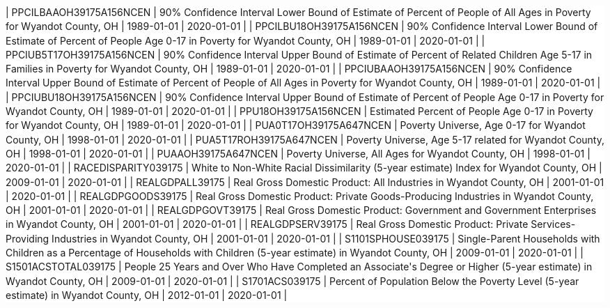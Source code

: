 | PPCILBAAOH39175A156NCEN   | 90% Confidence Interval Lower Bound of Estimate of Percent of People of All Ages in Poverty for Wyandot County, OH                                                          | 1989-01-01          | 2020-01-01        |
| PPCILBU18OH39175A156NCEN  | 90% Confidence Interval Lower Bound of Estimate of Percent of People Age 0-17 in Poverty for Wyandot County, OH                                                             | 1989-01-01          | 2020-01-01        |
| PPCIUB5T17OH39175A156NCEN | 90% Confidence Interval Upper Bound of Estimate of Percent of Related Children Age 5-17 in Families in Poverty for Wyandot County, OH                                       | 1989-01-01          | 2020-01-01        |
| PPCIUBAAOH39175A156NCEN   | 90% Confidence Interval Upper Bound of Estimate of Percent of People of All Ages in Poverty for Wyandot County, OH                                                          | 1989-01-01          | 2020-01-01        |
| PPCIUBU18OH39175A156NCEN  | 90% Confidence Interval Upper Bound of Estimate of Percent of People Age 0-17 in Poverty for Wyandot County, OH                                                             | 1989-01-01          | 2020-01-01        |
| PPU18OH39175A156NCEN      | Estimated Percent of People Age 0-17 in Poverty for Wyandot County, OH                                                                                                      | 1989-01-01          | 2020-01-01        |
| PUA0T17OH39175A647NCEN    | Poverty Universe, Age 0-17 for Wyandot County, OH                                                                                                                           | 1998-01-01          | 2020-01-01        |
| PUA5T17ROH39175A647NCEN   | Poverty Universe, Age 5-17 related for Wyandot County, OH                                                                                                                   | 1998-01-01          | 2020-01-01        |
| PUAAOH39175A647NCEN       | Poverty Universe, All Ages for Wyandot County, OH                                                                                                                           | 1998-01-01          | 2020-01-01        |
| RACEDISPARITY039175       | White to Non-White Racial Dissimilarity (5-year estimate) Index for Wyandot County, OH                                                                                      | 2009-01-01          | 2020-01-01        |
| REALGDPALL39175           | Real Gross Domestic Product: All Industries in Wyandot County, OH                                                                                                           | 2001-01-01          | 2020-01-01        |
| REALGDPGOODS39175         | Real Gross Domestic Product: Private Goods-Producing Industries in Wyandot County, OH                                                                                       | 2001-01-01          | 2020-01-01        |
| REALGDPGOVT39175          | Real Gross Domestic Product: Government and Government Enterprises in Wyandot County, OH                                                                                    | 2001-01-01          | 2020-01-01        |
| REALGDPSERV39175          | Real Gross Domestic Product: Private Services-Providing Industries in Wyandot County, OH                                                                                    | 2001-01-01          | 2020-01-01        |
| S1101SPHOUSE039175        | Single-Parent Households with Children as a Percentage of Households with Children (5-year estimate) in Wyandot County, OH                                                  | 2009-01-01          | 2020-01-01        |
| S1501ACSTOTAL039175       | People 25 Years and Over Who Have Completed an Associate's Degree or Higher (5-year estimate) in Wyandot County, OH                                                         | 2009-01-01          | 2020-01-01        |
| S1701ACS039175            | Percent of Population Below the Poverty Level (5-year estimate) in Wyandot County, OH                                                                                       | 2012-01-01          | 2020-01-01        |